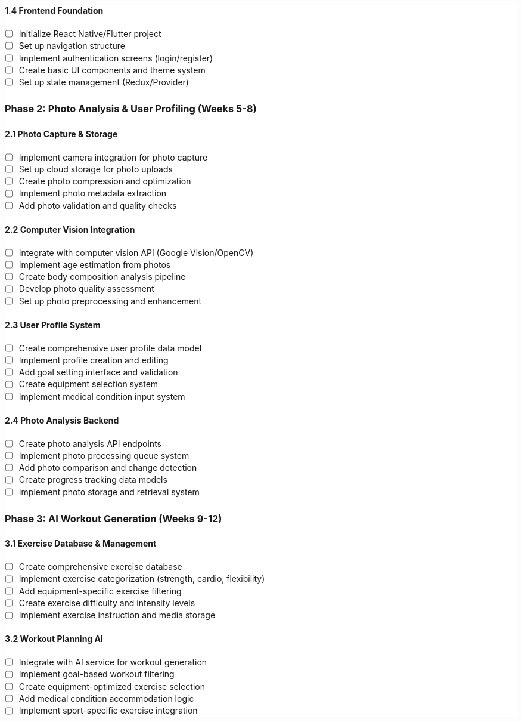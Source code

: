#### 1.4 Frontend Foundation
- [ ] Initialize React Native/Flutter project
- [ ] Set up navigation structure
- [ ] Implement authentication screens (login/register)
- [ ] Create basic UI components and theme system
- [ ] Set up state management (Redux/Provider)

### Phase 2: Photo Analysis & User Profiling (Weeks 5-8)

#### 2.1 Photo Capture & Storage
- [ ] Implement camera integration for photo capture
- [ ] Set up cloud storage for photo uploads
- [ ] Create photo compression and optimization
- [ ] Implement photo metadata extraction
- [ ] Add photo validation and quality checks

#### 2.2 Computer Vision Integration
- [ ] Integrate with computer vision API (Google Vision/OpenCV)
- [ ] Implement age estimation from photos
- [ ] Create body composition analysis pipeline
- [ ] Develop photo quality assessment
- [ ] Set up photo preprocessing and enhancement

#### 2.3 User Profile System
- [ ] Create comprehensive user profile data model
- [ ] Implement profile creation and editing
- [ ] Add goal setting interface and validation
- [ ] Create equipment selection system
- [ ] Implement medical condition input system

#### 2.4 Photo Analysis Backend
- [ ] Create photo analysis API endpoints
- [ ] Implement photo processing queue system
- [ ] Add photo comparison and change detection
- [ ] Create progress tracking data models
- [ ] Implement photo storage and retrieval system

### Phase 3: AI Workout Generation (Weeks 9-12)

#### 3.1 Exercise Database & Management
- [ ] Create comprehensive exercise database
- [ ] Implement exercise categorization (strength, cardio, flexibility)
- [ ] Add equipment-specific exercise filtering
- [ ] Create exercise difficulty and intensity levels
- [ ] Implement exercise instruction and media storage

#### 3.2 Workout Planning AI
- [ ] Integrate with AI service for workout generation
- [ ] Implement goal-based workout filtering
- [ ] Create equipment-optimized exercise selection
- [ ] Add medical condition accommodation logic
- [ ] Implement sport-specific exercise integration
